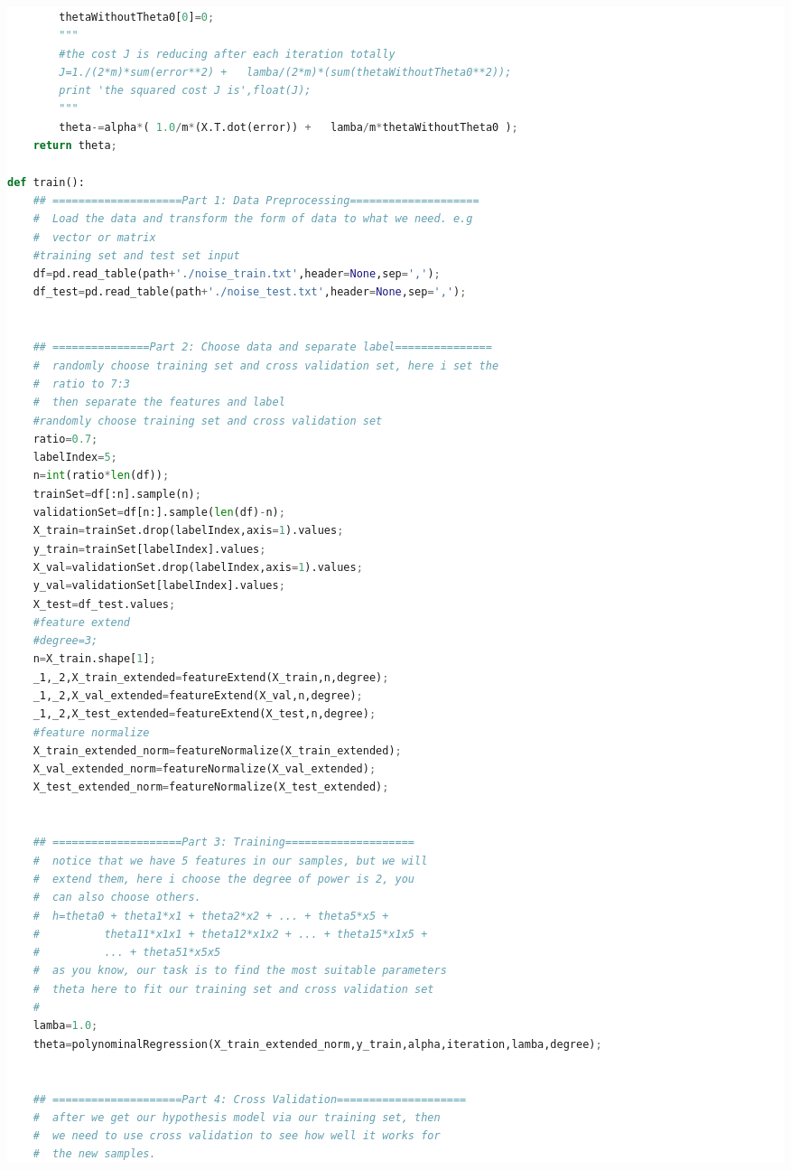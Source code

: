 ```python
		thetaWithoutTheta0[0]=0;
		"""
		#the cost J is reducing after each iteration totally
		J=1./(2*m)*sum(error**2) +   lamba/(2*m)*(sum(thetaWithoutTheta0**2));
		print 'the squared cost J is',float(J);
		"""
		theta-=alpha*( 1.0/m*(X.T.dot(error)) +   lamba/m*thetaWithoutTheta0 );
	return theta;

def train():
	## ====================Part 1: Data Preprocessing====================
	#  Load the data and transform the form of data to what we need. e.g
	#  vector or matrix
	#training set and test set input
	df=pd.read_table(path+'./noise_train.txt',header=None,sep=',');
	df_test=pd.read_table(path+'./noise_test.txt',header=None,sep=',');


	## ===============Part 2: Choose data and separate label===============
	#  randomly choose training set and cross validation set, here i set the
	#  ratio to 7:3
	#  then separate the features and label
	#randomly choose training set and cross validation set
	ratio=0.7;
	labelIndex=5;
	n=int(ratio*len(df));
	trainSet=df[:n].sample(n);
	validationSet=df[n:].sample(len(df)-n);
	X_train=trainSet.drop(labelIndex,axis=1).values;
	y_train=trainSet[labelIndex].values;
	X_val=validationSet.drop(labelIndex,axis=1).values;
	y_val=validationSet[labelIndex].values;
	X_test=df_test.values;
	#feature extend
	#degree=3;
	n=X_train.shape[1];
	_1,_2,X_train_extended=featureExtend(X_train,n,degree);
	_1,_2,X_val_extended=featureExtend(X_val,n,degree);
	_1,_2,X_test_extended=featureExtend(X_test,n,degree);
	#feature normalize
	X_train_extended_norm=featureNormalize(X_train_extended);
	X_val_extended_norm=featureNormalize(X_val_extended);
	X_test_extended_norm=featureNormalize(X_test_extended);


	## ====================Part 3: Training====================
	#  notice that we have 5 features in our samples, but we will
	#  extend them, here i choose the degree of power is 2, you 
	#  can also choose others.
	#  h=theta0 + theta1*x1 + theta2*x2 + ... + theta5*x5 +
	#          theta11*x1x1 + theta12*x1x2 + ... + theta15*x1x5 +
	#          ... + theta51*x5x5
	#  as you know, our task is to find the most suitable parameters
	#  theta here to fit our training set and cross validation set
	#  
	lamba=1.0;
	theta=polynominalRegression(X_train_extended_norm,y_train,alpha,iteration,lamba,degree);
	
	
	## ====================Part 4: Cross Validation====================
	#  after we get our hypothesis model via our training set, then
	#  we need to use cross validation to see how well it works for
	#  the new samples.
```